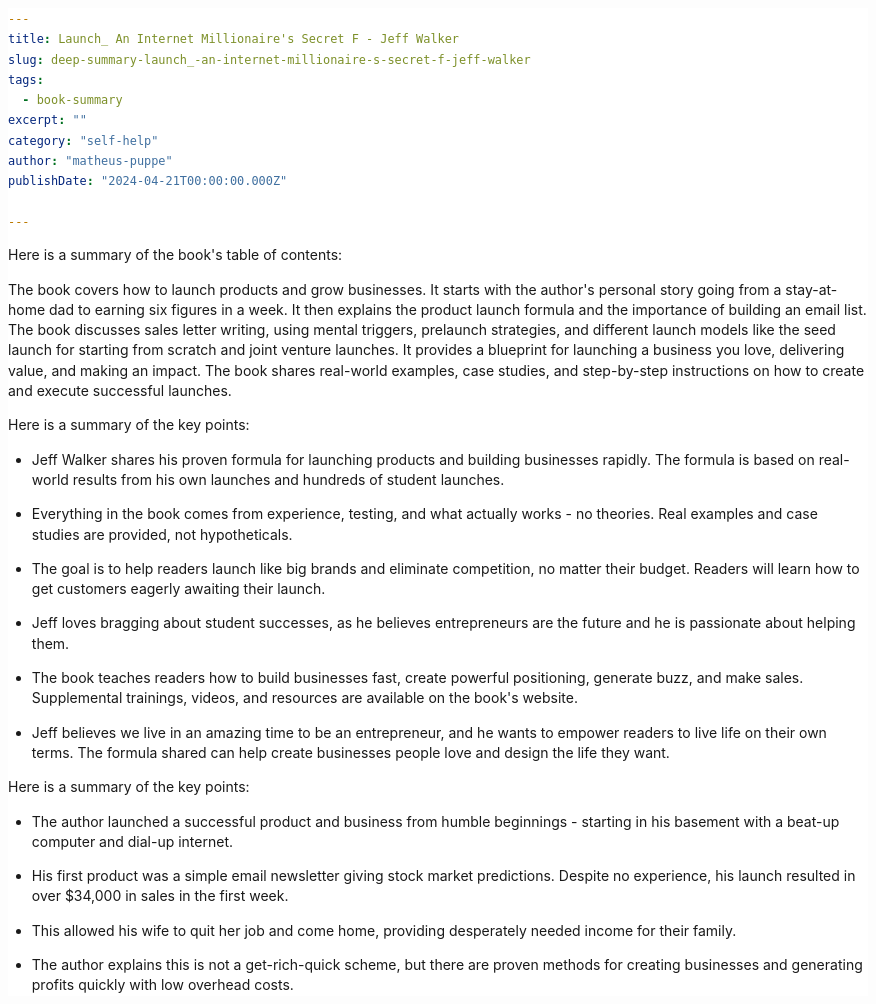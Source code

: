 ```yaml
---
title: Launch_ An Internet Millionaire's Secret F - Jeff Walker
slug: deep-summary-launch_-an-internet-millionaire-s-secret-f-jeff-walker
tags: 
  - book-summary
excerpt: ""
category: "self-help"
author: "matheus-puppe"
publishDate: "2024-04-21T00:00:00.000Z"

---
```



 Here is a summary of the book's table of contents:

The book covers how to launch products and grow businesses. It starts with the author's personal story going from a stay-at-home dad to earning six figures in a week. It then explains the product launch formula and the importance of building an email list. The book discusses sales letter writing, using mental triggers, prelaunch strategies, and different launch models like the seed launch for starting from scratch and joint venture launches. It provides a blueprint for launching a business you love, delivering value, and making an impact. The book shares real-world examples, case studies, and step-by-step instructions on how to create and execute successful launches.

 Here is a summary of the key points:

- Jeff Walker shares his proven formula for launching products and building businesses rapidly. The formula is based on real-world results from his own launches and hundreds of student launches. 

- Everything in the book comes from experience, testing, and what actually works - no theories. Real examples and case studies are provided, not hypotheticals.

- The goal is to help readers launch like big brands and eliminate competition, no matter their budget. Readers will learn how to get customers eagerly awaiting their launch.

- Jeff loves bragging about student successes, as he believes entrepreneurs are the future and he is passionate about helping them. 

- The book teaches readers how to build businesses fast, create powerful positioning, generate buzz, and make sales. Supplemental trainings, videos, and resources are available on the book's website.

- Jeff believes we live in an amazing time to be an entrepreneur, and he wants to empower readers to live life on their own terms. The formula shared can help create businesses people love and design the life they want.

 Here is a summary of the key points:

- The author launched a successful product and business from humble beginnings - starting in his basement with a beat-up computer and dial-up internet. 

- His first product was a simple email newsletter giving stock market predictions. Despite no experience, his launch resulted in over $34,000 in sales in the first week.

- This allowed his wife to quit her job and come home, providing desperately needed income for their family. 

- The author explains this is not a get-rich-quick scheme, but there are proven methods for creating businesses and generating profits quickly with low overhead costs. 
